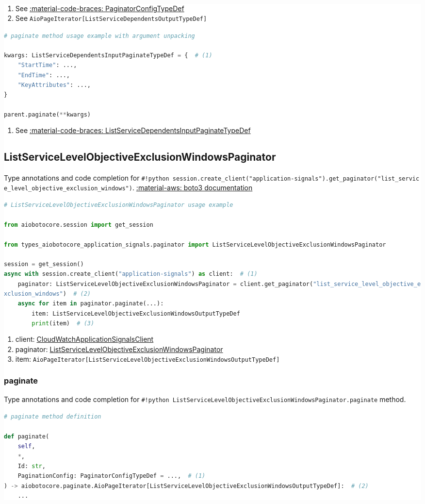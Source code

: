 1. See [:material-code-braces: PaginatorConfigTypeDef](./type_defs.md#paginatorconfigtypedef)
2. See `AioPageIterator[ListServiceDependentsOutputTypeDef]`


```python
# paginate method usage example with argument unpacking

kwargs: ListServiceDependentsInputPaginateTypeDef = {  # (1)
    "StartTime": ...,
    "EndTime": ...,
    "KeyAttributes": ...,
}

parent.paginate(**kwargs)
```

1. See [:material-code-braces: ListServiceDependentsInputPaginateTypeDef](./type_defs.md#listservicedependentsinputpaginatetypedef)
## ListServiceLevelObjectiveExclusionWindowsPaginator

Type annotations and code completion for `#!python session.create_client("application-signals").get_paginator("list_service_level_objective_exclusion_windows")`.
[:material-aws: boto3 documentation](https://boto3.amazonaws.com/v1/documentation/api/latest/reference/services/application-signals/paginator/ListServiceLevelObjectiveExclusionWindows.html#CloudWatchApplicationSignals.Paginator.ListServiceLevelObjectiveExclusionWindows)

```python
# ListServiceLevelObjectiveExclusionWindowsPaginator usage example

from aiobotocore.session import get_session

from types_aiobotocore_application_signals.paginator import ListServiceLevelObjectiveExclusionWindowsPaginator

session = get_session()
async with session.create_client("application-signals") as client:  # (1)
    paginator: ListServiceLevelObjectiveExclusionWindowsPaginator = client.get_paginator("list_service_level_objective_exclusion_windows")  # (2)
    async for item in paginator.paginate(...):
        item: ListServiceLevelObjectiveExclusionWindowsOutputTypeDef
        print(item)  # (3)
```

1. client: [CloudWatchApplicationSignalsClient](./client.md)
2. paginator: [ListServiceLevelObjectiveExclusionWindowsPaginator](./paginators.md#listservicelevelobjectiveexclusionwindowspaginator)
3. item: `AioPageIterator[ListServiceLevelObjectiveExclusionWindowsOutputTypeDef]`


### paginate

Type annotations and code completion for `#!python ListServiceLevelObjectiveExclusionWindowsPaginator.paginate` method.

```python
# paginate method definition

def paginate(
    self,
    *,
    Id: str,
    PaginationConfig: PaginatorConfigTypeDef = ...,  # (1)
) -> aiobotocore.paginate.AioPageIterator[ListServiceLevelObjectiveExclusionWindowsOutputTypeDef]:  # (2)
    ...
```
